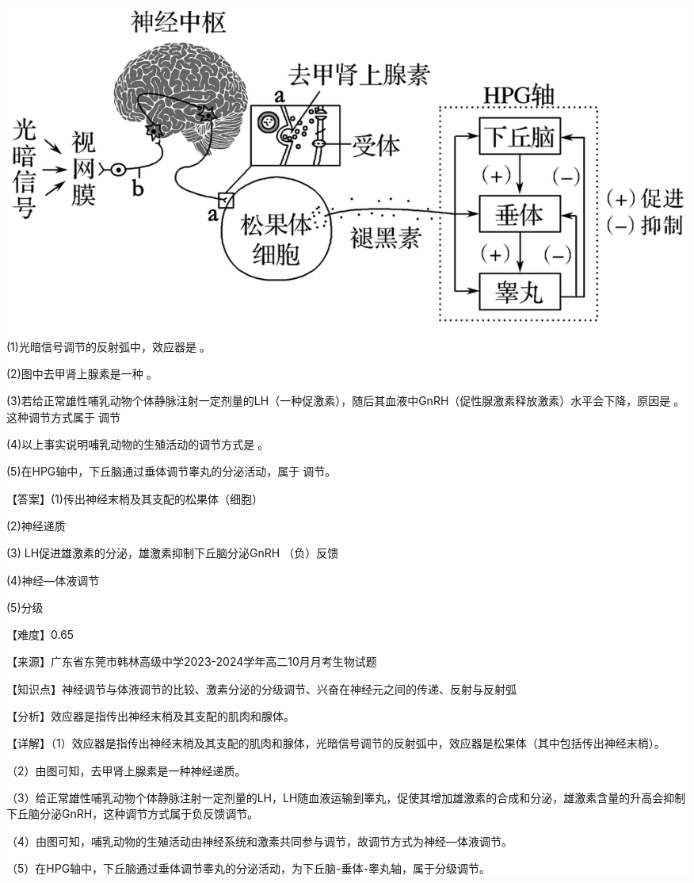 ![Image](images_smart\image33.png)

(1)光暗信号调节的反射弧中，效应器是    。

(2)图中去甲肾上腺素是一种    。

(3)若给正常雄性哺乳动物个体静脉注射一定剂量的LH（一种促激素），随后其血液中GnRH（促性腺激素释放激素）水平会下降，原因是    。这种调节方式属于    调节

(4)以上事实说明哺乳动物的生殖活动的调节方式是    。

(5)在HPG轴中，下丘脑通过垂体调节睾丸的分泌活动，属于    调节。

【答案】(1)传出神经末梢及其支配的松果体（细胞）

(2)神经递质

(3)     LH促进雄激素的分泌，雄激素抑制下丘脑分泌GnRH     （负）反馈

(4)神经—体液调节

(5)分级

【难度】0.65

【来源】广东省东莞市韩林高级中学2023-2024学年高二10月月考生物试题

【知识点】神经调节与体液调节的比较、激素分泌的分级调节、兴奋在神经元之间的传递、反射与反射弧

【分析】效应器是指传出神经末梢及其支配的肌肉和腺体。

【详解】（1）效应器是指传出神经末梢及其支配的肌肉和腺体，光暗信号调节的反射弧中，效应器是松果体（其中包括传出神经末梢）。

（2）由图可知，去甲肾上腺素是一种神经递质。

（3）给正常雄性哺乳动物个体静脉注射一定剂量的LH，LH随血液运输到睾丸，促使其增加雄激素的合成和分泌，雄激素含量的升高会抑制下丘脑分泌GnRH，这种调节方式属于负反馈调节。

（4）由图可知，哺乳动物的生殖活动由神经系统和激素共同参与调节，故调节方式为神经—体液调节。

（5）在HPG轴中，下丘脑通过垂体调节睾丸的分泌活动，为下丘脑-垂体-睾丸轴，属于分级调节。
